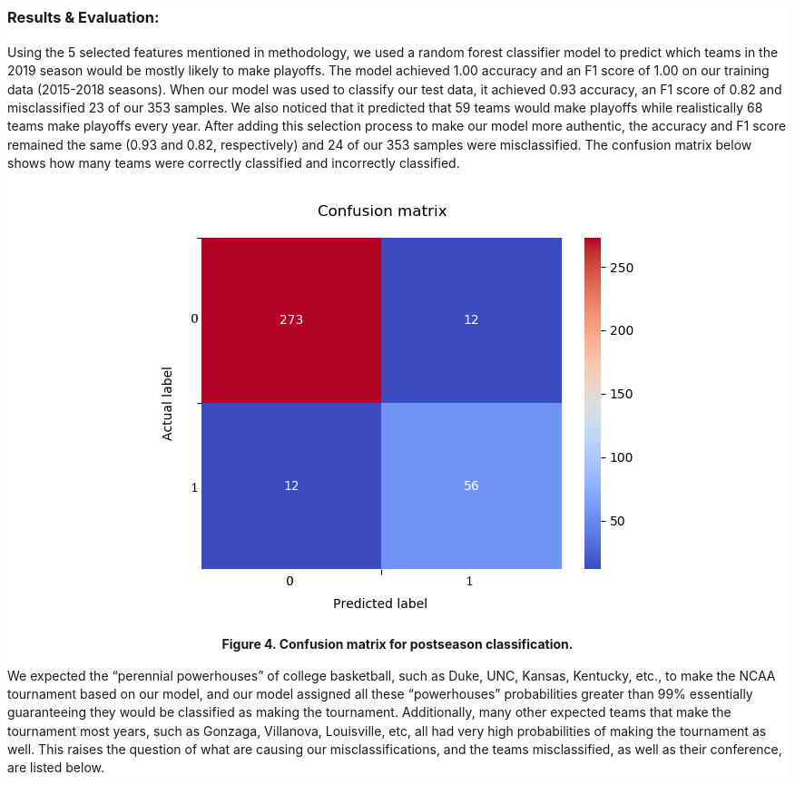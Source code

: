 ### Results & Evaluation:
Using the 5 selected features mentioned in methodology, we used a random forest classifier model to predict which teams in the 2019 season would be mostly likely to make playoffs. The model achieved 1.00 accuracy and an F1 score of 1.00 on our training data (2015-2018 seasons). When our model was used to classify our test data, it achieved 0.93 accuracy, an F1 score of 0.82 and misclassified 23 of our 353 samples. We also noticed that it predicted that 59 teams would make playoffs while realistically 68 teams make playoffs every year. After adding this selection process to make our model more authentic, the accuracy and F1 score remained the same (0.93 and 0.82, respectively) and 24 of our 353 samples were misclassified. The confusion matrix below shows how many teams were correctly classified and incorrectly classified.

<p align="center">
  <img src="images/confusion matrix postseason fixed.png">
</p>
<p align="center">
  <b> Figure 4. Confusion matrix for postseason classification. </b>
</p>

We expected the “perennial powerhouses” of college basketball, such as Duke, UNC, Kansas, Kentucky, etc., to make the NCAA tournament based on our model, and our model assigned all these “powerhouses” probabilities greater than 99% essentially guaranteeing they would be classified as making the tournament. Additionally, many other expected teams that make the tournament most years, such as Gonzaga, Villanova, Louisville, etc, all had very high probabilities of making the tournament as well. This raises the question of what are causing our misclassifications, and the teams misclassified, as well as their conference, are listed below.

<p align="center">